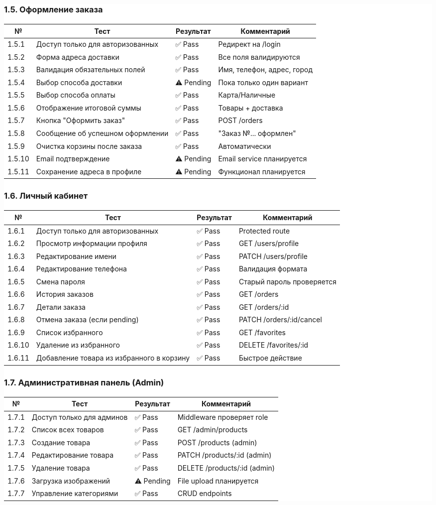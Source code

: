 ### 1.5. Оформление заказа

| № | Тест | Результат | Комментарий |
|---|------|-----------|-------------|
| 1.5.1 | Доступ только для авторизованных | ✅ Pass | Редирект на /login |
| 1.5.2 | Форма адреса доставки | ✅ Pass | Все поля валидируются |
| 1.5.3 | Валидация обязательных полей | ✅ Pass | Имя, телефон, адрес, город |
| 1.5.4 | Выбор способа доставки | ⚠️ Pending | Пока только один вариант |
| 1.5.5 | Выбор способа оплаты | ✅ Pass | Карта/Наличные |
| 1.5.6 | Отображение итоговой суммы | ✅ Pass | Товары + доставка |
| 1.5.7 | Кнопка "Оформить заказ" | ✅ Pass | POST /orders |
| 1.5.8 | Сообщение об успешном оформлении | ✅ Pass | "Заказ №... оформлен" |
| 1.5.9 | Очистка корзины после заказа | ✅ Pass | Автоматически |
| 1.5.10 | Email подтверждение | ⚠️ Pending | Email service планируется |
| 1.5.11 | Сохранение адреса в профиле | ⚠️ Pending | Функционал планируется |

### 1.6. Личный кабинет

| № | Тест | Результат | Комментарий |
|---|------|-----------|-------------|
| 1.6.1 | Доступ только для авторизованных | ✅ Pass | Protected route |
| 1.6.2 | Просмотр информации профиля | ✅ Pass | GET /users/profile |
| 1.6.3 | Редактирование имени | ✅ Pass | PATCH /users/profile |
| 1.6.4 | Редактирование телефона | ✅ Pass | Валидация формата |
| 1.6.5 | Смена пароля | ✅ Pass | Старый пароль проверяется |
| 1.6.6 | История заказов | ✅ Pass | GET /orders |
| 1.6.7 | Детали заказа | ✅ Pass | GET /orders/:id |
| 1.6.8 | Отмена заказа (если pending) | ✅ Pass | PATCH /orders/:id/cancel |
| 1.6.9 | Список избранного | ✅ Pass | GET /favorites |
| 1.6.10 | Удаление из избранного | ✅ Pass | DELETE /favorites/:id |
| 1.6.11 | Добавление товара из избранного в корзину | ✅ Pass | Быстрое действие |

### 1.7. Административная панель (Admin)

| № | Тест | Результат | Комментарий |
|---|------|-----------|-------------|
| 1.7.1 | Доступ только для админов | ✅ Pass | Middleware проверяет role |
| 1.7.2 | Список всех товаров | ✅ Pass | GET /admin/products |
| 1.7.3 | Создание товара | ✅ Pass | POST /products (admin) |
| 1.7.4 | Редактирование товара | ✅ Pass | PATCH /products/:id (admin) |
| 1.7.5 | Удаление товара | ✅ Pass | DELETE /products/:id (admin) |
| 1.7.6 | Загрузка изображений | ⚠️ Pending | File upload планируется |
| 1.7.7 | Управление категориями | ✅ Pass | CRUD endpoints |